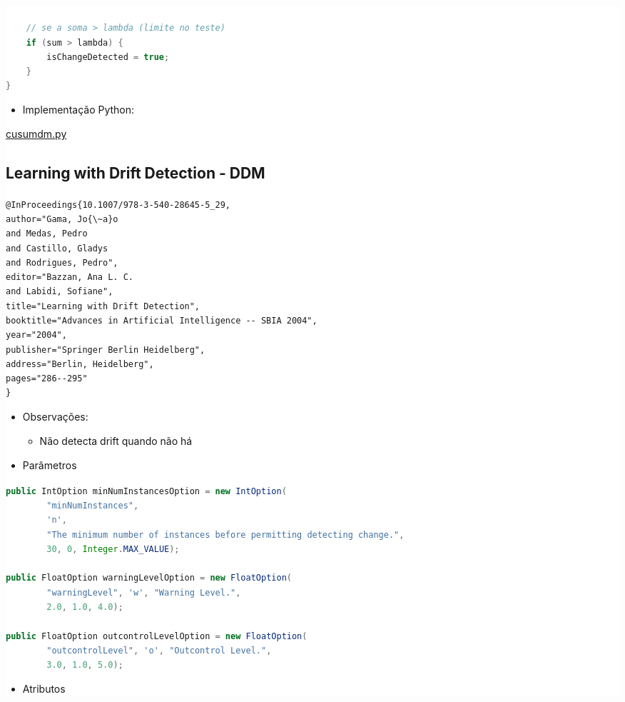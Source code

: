 ```java

    // se a soma > lambda (limite no teste)
    if (sum > lambda) {
        isChangeDetected = true;
    }
}
```

- Implementação Python:

[cusumdm.py](cusumdm.py)

## Learning with Drift Detection - DDM

```
@InProceedings{10.1007/978-3-540-28645-5_29,
author="Gama, Jo{\~a}o
and Medas, Pedro
and Castillo, Gladys
and Rodrigues, Pedro",
editor="Bazzan, Ana L. C.
and Labidi, Sofiane",
title="Learning with Drift Detection",
booktitle="Advances in Artificial Intelligence -- SBIA 2004",
year="2004",
publisher="Springer Berlin Heidelberg",
address="Berlin, Heidelberg",
pages="286--295"
}
```

- Observações:

    - Não detecta drift quando não há

- Parâmetros

```java
public IntOption minNumInstancesOption = new IntOption(
        "minNumInstances",
        'n',
        "The minimum number of instances before permitting detecting change.",
        30, 0, Integer.MAX_VALUE);

public FloatOption warningLevelOption = new FloatOption(
        "warningLevel", 'w', "Warning Level.",
        2.0, 1.0, 4.0);
    
public FloatOption outcontrolLevelOption = new FloatOption(
        "outcontrolLevel", 'o', "Outcontrol Level.",
        3.0, 1.0, 5.0);
```

- Atributos
